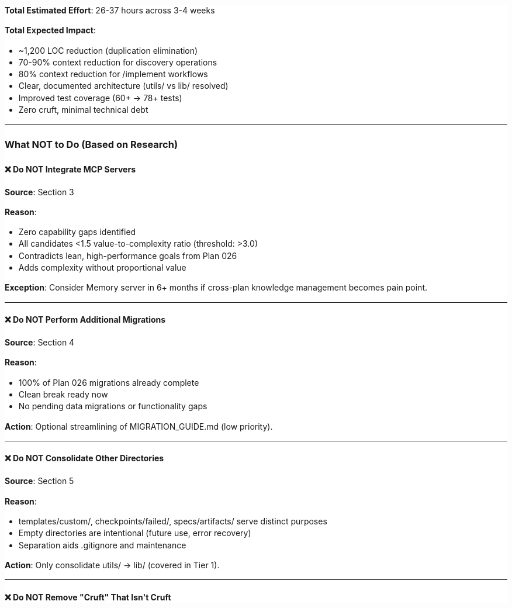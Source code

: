 **Total Estimated Effort**: 26-37 hours across 3-4 weeks

**Total Expected Impact**:
- ~1,200 LOC reduction (duplication elimination)
- 70-90% context reduction for discovery operations
- 80% context reduction for /implement workflows
- Clear, documented architecture (utils/ vs lib/ resolved)
- Improved test coverage (60+ → 78+ tests)
- Zero cruft, minimal technical debt

---

### What NOT to Do (Based on Research)

#### ❌ Do NOT Integrate MCP Servers

**Source**: Section 3

**Reason**:
- Zero capability gaps identified
- All candidates <1.5 value-to-complexity ratio (threshold: >3.0)
- Contradicts lean, high-performance goals from Plan 026
- Adds complexity without proportional value

**Exception**: Consider Memory server in 6+ months if cross-plan knowledge management becomes pain point.

---

#### ❌ Do NOT Perform Additional Migrations

**Source**: Section 4

**Reason**:
- 100% of Plan 026 migrations already complete
- Clean break ready now
- No pending data migrations or functionality gaps

**Action**: Optional streamlining of MIGRATION_GUIDE.md (low priority).

---

#### ❌ Do NOT Consolidate Other Directories

**Source**: Section 5

**Reason**:
- templates/custom/, checkpoints/failed/, specs/artifacts/ serve distinct purposes
- Empty directories are intentional (future use, error recovery)
- Separation aids .gitignore and maintenance

**Action**: Only consolidate utils/ → lib/ (covered in Tier 1).

---

#### ❌ Do NOT Remove "Cruft" That Isn't Cruft
